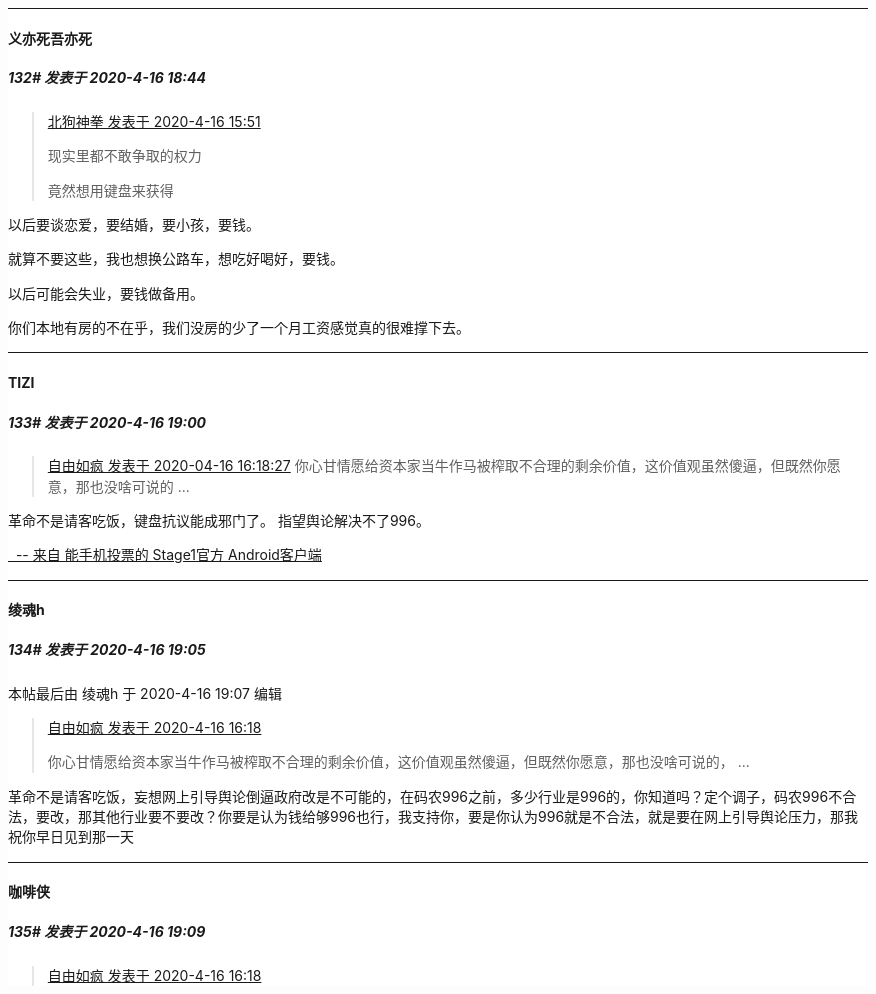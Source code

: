 
-----

####  义亦死吾亦死  
##### 132#       发表于 2020-4-16 18:44


<blockquote><a href="httphttps://bbs.saraba1st.com/2b/forum.php?mod=redirect&amp;goto=findpost&amp;pid=47102971&amp;ptid=1924295" target="_blank">北狗神拳 发表于 2020-4-16 15:51</a>

现实里都不敢争取的权力

竟然想用键盘来获得 </blockquote>
以后要谈恋爱，要结婚，要小孩，要钱。

就算不要这些，我也想换公路车，想吃好喝好，要钱。

以后可能会失业，要钱做备用。

你们本地有房的不在乎，我们没房的少了一个月工资感觉真的很难撑下去。


-----

####  TIZI  
##### 133#       发表于 2020-4-16 19:00


<blockquote><a href="httphttps://bbs.saraba1st.com/2b/forum.php?mod=redirect&amp;goto=findpost&amp;pid=47103357&amp;ptid=1924295" target="_blank">自由如疯 发表于 2020-04-16 16:18:27</a>
你心甘情愿给资本家当牛作马被榨取不合理的剩余价值，这价值观虽然傻逼，但既然你愿意，那也没啥可说的 ...</blockquote>革命不是请客吃饭，键盘抗议能成邪门了。
指望舆论解决不了996。

[  -- 来自 能手机投票的 Stage1官方 Android客户端](https://www.coolapk.com/apk/140634)


-----

####  绫魂h  
##### 134#       发表于 2020-4-16 19:05


 本帖最后由 绫魂h 于 2020-4-16 19:07 编辑 
<blockquote><a href="httphttps://bbs.saraba1st.com/2b/forum.php?mod=redirect&amp;goto=findpost&amp;pid=47103357&amp;ptid=1924295" target="_blank">自由如疯 发表于 2020-4-16 16:18</a>

你心甘情愿给资本家当牛作马被榨取不合理的剩余价值，这价值观虽然傻逼，但既然你愿意，那也没啥可说的， ...</blockquote>
革命不是请客吃饭，妄想网上引导舆论倒逼政府改是不可能的，在码农996之前，多少行业是996的，你知道吗？定个调子，码农996不合法，要改，那其他行业要不要改？你要是认为钱给够996也行，我支持你，要是你认为996就是不合法，就是要在网上引导舆论压力，那我祝你早日见到那一天


-----

####  咖啡侠  
##### 135#       发表于 2020-4-16 19:09


<blockquote><a href="httphttps://bbs.saraba1st.com/2b/forum.php?mod=redirect&amp;goto=findpost&amp;pid=47103357&amp;ptid=1924295" target="_blank">自由如疯 发表于 2020-4-16 16:18</a>
